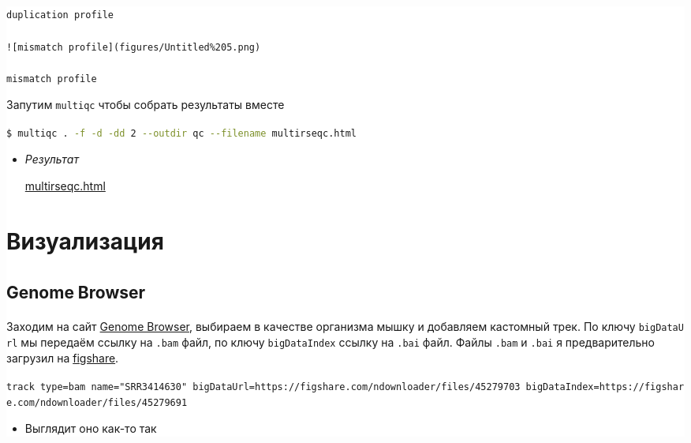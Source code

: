     duplication profile
    
    ![mismatch profile](figures/Untitled%205.png)
    
    mismatch profile
    

Запутим `multiqc` чтобы собрать результаты вместе

```bash
$ multiqc . -f -d -dd 2 --outdir qc --filename multirseqc.html
```

- *Результат*
    
    [multirseqc.html](figures/multirseqc.html)
    

# Визуализация

## Genome Browser

Заходим на сайт [Genome Browser](https://genome.ucsc.edu/cgi-bin/hgCustom), выбираем в качестве организма мышку и добавляем кастомный трек. По ключу `bigDataUrl` мы передаём ссылку на `.bam` файл, по ключу `bigDataIndex` ссылку на `.bai` файл. Файлы `.bam` и `.bai` я предварительно загрузил на [figshare](https://figshare.com/articles/dataset/Untitled_Item/25481203?file=45279691).

```
track type=bam name="SRR3414630" bigDataUrl=https://figshare.com/ndownloader/files/45279703 bigDataIndex=https://figshare.com/ndownloader/files/45279691
```

- Выглядит оно как-то так
    